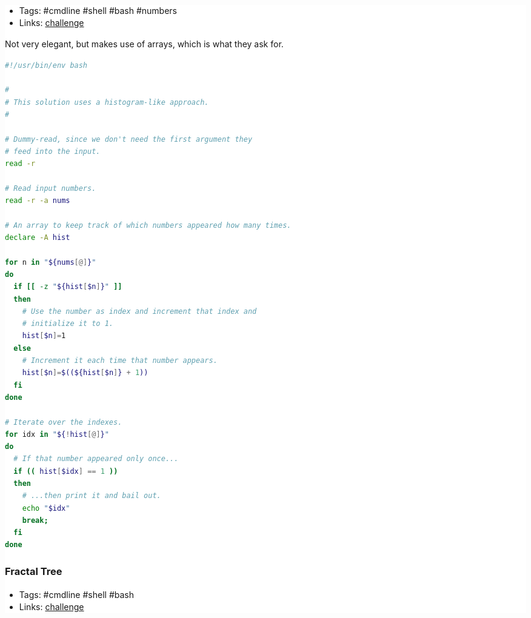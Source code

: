 * Tags: #cmdline #shell #bash #numbers
* Links: [challenge](https://www.hackerrank.com/challenges/lonely-integer-2)

Not very elegant, but makes use of arrays, which is what they ask for.

```bash
#!/usr/bin/env bash

#
# This solution uses a histogram-like approach.
#

# Dummy-read, since we don't need the first argument they
# feed into the input.
read -r

# Read input numbers.
read -r -a nums

# An array to keep track of which numbers appeared how many times.
declare -A hist

for n in "${nums[@]}"
do
  if [[ -z "${hist[$n]}" ]]
  then
    # Use the number as index and increment that index and
    # initialize it to 1.
    hist[$n]=1
  else
    # Increment it each time that number appears.
    hist[$n]=$((${hist[$n]} + 1))
  fi
done

# Iterate over the indexes.
for idx in "${!hist[@]}"
do
  # If that number appeared only once...
  if (( hist[$idx] == 1 ))
  then
    # ...then print it and bail out.
    echo "$idx"
    break;
  fi
done
```



### Fractal Tree

* Tags: #cmdline #shell #bash
* Links: [challenge](https://www.hackerrank.com/challenges/fractal-trees-all)
